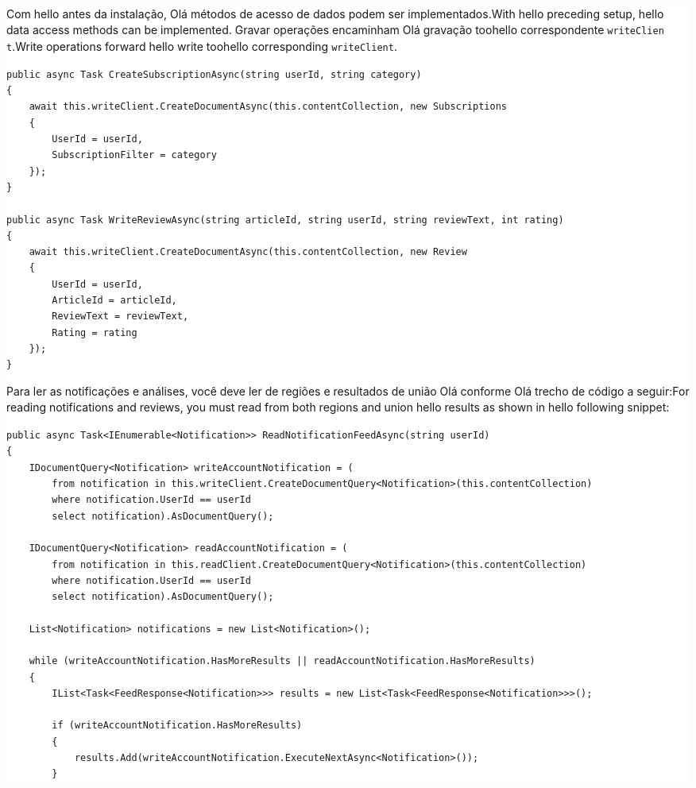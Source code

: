 <span data-ttu-id="a503f-166">Com hello antes da instalação, Olá métodos de acesso de dados podem ser implementados.</span><span class="sxs-lookup"><span data-stu-id="a503f-166">With hello preceding setup, hello data access methods can be implemented.</span></span> <span data-ttu-id="a503f-167">Gravar operações encaminham Olá gravação toohello correspondente `writeClient`.</span><span class="sxs-lookup"><span data-stu-id="a503f-167">Write operations forward hello write toohello corresponding `writeClient`.</span></span>

    public async Task CreateSubscriptionAsync(string userId, string category)
    {
        await this.writeClient.CreateDocumentAsync(this.contentCollection, new Subscriptions
        {
            UserId = userId,
            SubscriptionFilter = category
        });
    }

    public async Task WriteReviewAsync(string articleId, string userId, string reviewText, int rating)
    {
        await this.writeClient.CreateDocumentAsync(this.contentCollection, new Review
        {
            UserId = userId,
            ArticleId = articleId,
            ReviewText = reviewText,
            Rating = rating
        });
    }

<span data-ttu-id="a503f-168">Para ler as notificações e análises, você deve ler de regiões e resultados de união Olá conforme Olá trecho de código a seguir:</span><span class="sxs-lookup"><span data-stu-id="a503f-168">For reading notifications and reviews, you must read from both regions and union hello results as shown in hello following snippet:</span></span>

    public async Task<IEnumerable<Notification>> ReadNotificationFeedAsync(string userId)
    {
        IDocumentQuery<Notification> writeAccountNotification = (
            from notification in this.writeClient.CreateDocumentQuery<Notification>(this.contentCollection) 
            where notification.UserId == userId 
            select notification).AsDocumentQuery();
        
        IDocumentQuery<Notification> readAccountNotification = (
            from notification in this.readClient.CreateDocumentQuery<Notification>(this.contentCollection) 
            where notification.UserId == userId 
            select notification).AsDocumentQuery();

        List<Notification> notifications = new List<Notification>();

        while (writeAccountNotification.HasMoreResults || readAccountNotification.HasMoreResults)
        {
            IList<Task<FeedResponse<Notification>>> results = new List<Task<FeedResponse<Notification>>>();

            if (writeAccountNotification.HasMoreResults)
            {
                results.Add(writeAccountNotification.ExecuteNextAsync<Notification>());
            }
